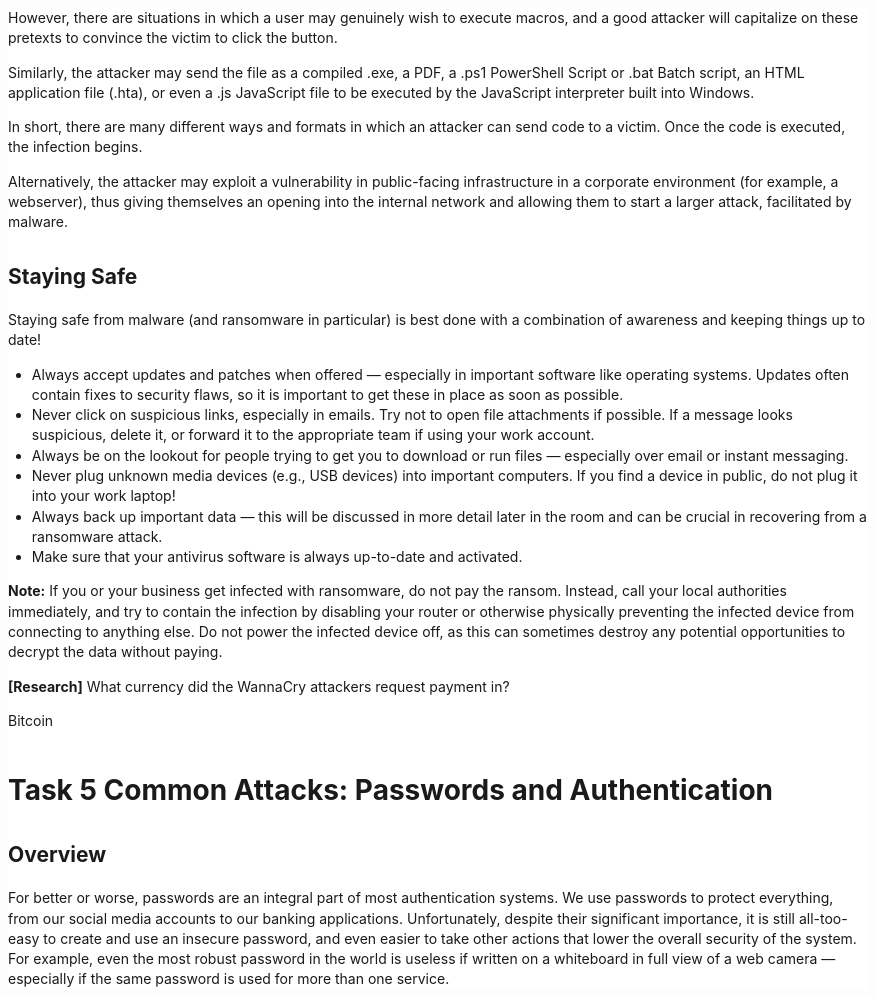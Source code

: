 However, there are situations in which a user may genuinely wish to execute macros, and a good attacker will capitalize on these pretexts to convince the victim to click the button.

Similarly, the attacker may send the file as a compiled .exe, a PDF, a .ps1 PowerShell Script or .bat Batch script, an HTML application file (.hta), or even a .js JavaScript file to be executed by the JavaScript interpreter built into Windows.

In short, there are many different ways and formats in which an attacker can send code to a victim. Once the code is executed, the infection begins.

Alternatively, the attacker may exploit a vulnerability in public-facing infrastructure in a corporate environment (for example, a webserver), thus giving themselves an opening into the internal network and allowing them to start a larger attack, facilitated by malware.

## Staying Safe

Staying safe from malware (and ransomware in particular) is best done with a combination of awareness and keeping things up to date!

- Always accept updates and patches when offered — especially in important software like operating systems. Updates often contain fixes to security flaws, so it is important to get these in place as soon as possible.
- Never click on suspicious links, especially in emails. Try not to open file attachments if possible. If a message looks suspicious, delete it, or forward it to the appropriate team if using your work account.
- Always be on the lookout for people trying to get you to download or run files — especially over email or instant messaging.
- Never plug unknown media devices (e.g., USB devices) into important computers. If you find a device in public, do not plug it into your work laptop!
- Always back up important data — this will be discussed in more detail later in the room and can be crucial in recovering from a ransomware attack.
- Make sure that your antivirus software is always up-to-date and activated.

**Note:** If you or your business get infected with ransomware, do not pay the ransom. Instead, call your local authorities immediately, and try to contain the infection by disabling your router or otherwise physically preventing the infected device from connecting to anything else. Do not power the infected device off, as this can sometimes destroy any potential opportunities to decrypt the data without paying.

**[Research]** What currency did the WannaCry attackers request payment in?

Bitcoin

# Task 5 Common Attacks: Passwords and Authentication

## Overview

For better or worse, passwords are an integral part of most authentication systems. We use passwords to protect everything, from our social media accounts to our banking applications. Unfortunately, despite their significant importance, it is still all-too-easy to create and use an insecure password, and even easier to take other actions that lower the overall security of the system. For example, even the most robust password in the world is useless if written on a whiteboard in full view of a web camera — especially if the same password is used for more than one service.

